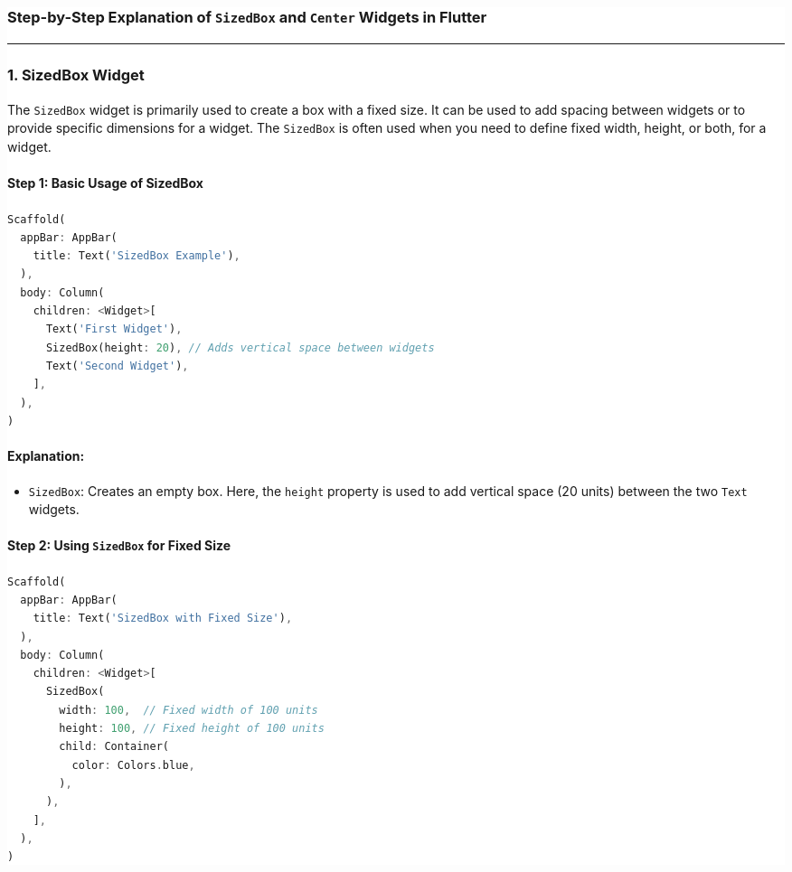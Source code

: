 ### **Step-by-Step Explanation of `SizedBox` and `Center` Widgets in Flutter**

---

### **1. SizedBox Widget**

The `SizedBox` widget is primarily used to create a box with a fixed size. It can be used to add spacing between widgets or to provide specific dimensions for a widget. The `SizedBox` is often used when you need to define fixed width, height, or both, for a widget.

#### **Step 1: Basic Usage of SizedBox**

```dart
Scaffold(
  appBar: AppBar(
    title: Text('SizedBox Example'),
  ),
  body: Column(
    children: <Widget>[
      Text('First Widget'),
      SizedBox(height: 20), // Adds vertical space between widgets
      Text('Second Widget'),
    ],
  ),
)
```

#### **Explanation:**
- `SizedBox`: Creates an empty box. Here, the `height` property is used to add vertical space (20 units) between the two `Text` widgets.

#### **Step 2: Using `SizedBox` for Fixed Size**

```dart
Scaffold(
  appBar: AppBar(
    title: Text('SizedBox with Fixed Size'),
  ),
  body: Column(
    children: <Widget>[
      SizedBox(
        width: 100,  // Fixed width of 100 units
        height: 100, // Fixed height of 100 units
        child: Container(
          color: Colors.blue,
        ),
      ),
    ],
  ),
)
```
